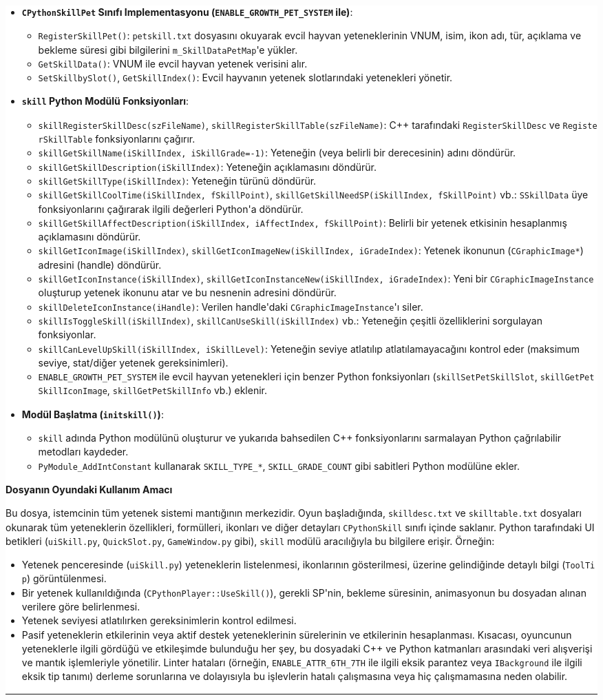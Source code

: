 *   **`CPythonSkillPet` Sınıfı Implementasyonu (`ENABLE_GROWTH_PET_SYSTEM` ile)**:
    *   `RegisterSkillPet()`: `petskill.txt` dosyasını okuyarak evcil hayvan yeteneklerinin VNUM, isim, ikon adı, tür, açıklama ve bekleme süresi gibi bilgilerini `m_SkillDataPetMap`'e yükler.
    *   `GetSkillData()`: VNUM ile evcil hayvan yetenek verisini alır.
    *   `SetSkillbySlot()`, `GetSkillIndex()`: Evcil hayvanın yetenek slotlarındaki yetenekleri yönetir.

*   **`skill` Python Modülü Fonksiyonları**:
    *   `skillRegisterSkillDesc(szFileName)`, `skillRegisterSkillTable(szFileName)`: C++ tarafındaki `RegisterSkillDesc` ve `RegisterSkillTable` fonksiyonlarını çağırır.
    *   `skillGetSkillName(iSkillIndex, iSkillGrade=-1)`: Yeteneğin (veya belirli bir derecesinin) adını döndürür.
    *   `skillGetSkillDescription(iSkillIndex)`: Yeteneğin açıklamasını döndürür.
    *   `skillGetSkillType(iSkillIndex)`: Yeteneğin türünü döndürür.
    *   `skillGetSkillCoolTime(iSkillIndex, fSkillPoint)`, `skillGetSkillNeedSP(iSkillIndex, fSkillPoint)` vb.: `SSkillData` üye fonksiyonlarını çağırarak ilgili değerleri Python'a döndürür.
    *   `skillGetSkillAffectDescription(iSkillIndex, iAffectIndex, fSkillPoint)`: Belirli bir yetenek etkisinin hesaplanmış açıklamasını döndürür.
    *   `skillGetIconImage(iSkillIndex)`, `skillGetIconImageNew(iSkillIndex, iGradeIndex)`: Yetenek ikonunun (`CGraphicImage*`) adresini (handle) döndürür.
    *   `skillGetIconInstance(iSkillIndex)`, `skillGetIconInstanceNew(iSkillIndex, iGradeIndex)`: Yeni bir `CGraphicImageInstance` oluşturup yetenek ikonunu atar ve bu nesnenin adresini döndürür.
    *   `skillDeleteIconInstance(iHandle)`: Verilen handle'daki `CGraphicImageInstance`'ı siler.
    *   `skillIsToggleSkill(iSkillIndex)`, `skillCanUseSkill(iSkillIndex)` vb.: Yeteneğin çeşitli özelliklerini sorgulayan fonksiyonlar.
    *   `skillCanLevelUpSkill(iSkillIndex, iSkillLevel)`: Yeteneğin seviye atlatılıp atlatılamayacağını kontrol eder (maksimum seviye, stat/diğer yetenek gereksinimleri).
    *   `ENABLE_GROWTH_PET_SYSTEM` ile evcil hayvan yetenekleri için benzer Python fonksiyonları (`skillSetPetSkillSlot`, `skillGetPetSkillIconImage`, `skillGetPetSkillInfo` vb.) eklenir.

*   **Modül Başlatma (`initskill()`)**:
    *   `skill` adında Python modülünü oluşturur ve yukarıda bahsedilen C++ fonksiyonlarını sarmalayan Python çağrılabilir metodları kaydeder.
    *   `PyModule_AddIntConstant` kullanarak `SKILL_TYPE_*`, `SKILL_GRADE_COUNT` gibi sabitleri Python modülüne ekler.

**Dosyanın Oyundaki Kullanım Amacı**

Bu dosya, istemcinin tüm yetenek sistemi mantığının merkezidir. Oyun başladığında, `skilldesc.txt` ve `skilltable.txt` dosyaları okunarak tüm yeteneklerin özellikleri, formülleri, ikonları ve diğer detayları `CPythonSkill` sınıfı içinde saklanır. Python tarafındaki UI betikleri (`uiSkill.py`, `QuickSlot.py`, `GameWindow.py` gibi), `skill` modülü aracılığıyla bu bilgilere erişir. Örneğin:
*   Yetenek penceresinde (`uiSkill.py`) yeteneklerin listelenmesi, ikonlarının gösterilmesi, üzerine gelindiğinde detaylı bilgi (`ToolTip`) görüntülenmesi.
*   Bir yetenek kullanıldığında (`CPythonPlayer::UseSkill()`), gerekli SP'nin, bekleme süresinin, animasyonun bu dosyadan alınan verilere göre belirlenmesi.
*   Yetenek seviyesi atlatılırken gereksinimlerin kontrol edilmesi.
*   Pasif yeteneklerin etkilerinin veya aktif destek yeteneklerinin sürelerinin ve etkilerinin hesaplanması.
Kısacası, oyuncunun yeteneklerle ilgili gördüğü ve etkileşimde bulunduğu her şey, bu dosyadaki C++ ve Python katmanları arasındaki veri alışverişi ve mantık işlemleriyle yönetilir. Linter hataları (örneğin, `ENABLE_ATTR_6TH_7TH` ile ilgili eksik parantez veya `IBackground` ile ilgili eksik tip tanımı) derleme sorunlarına ve dolayısıyla bu işlevlerin hatalı çalışmasına veya hiç çalışmamasına neden olabilir. 

---